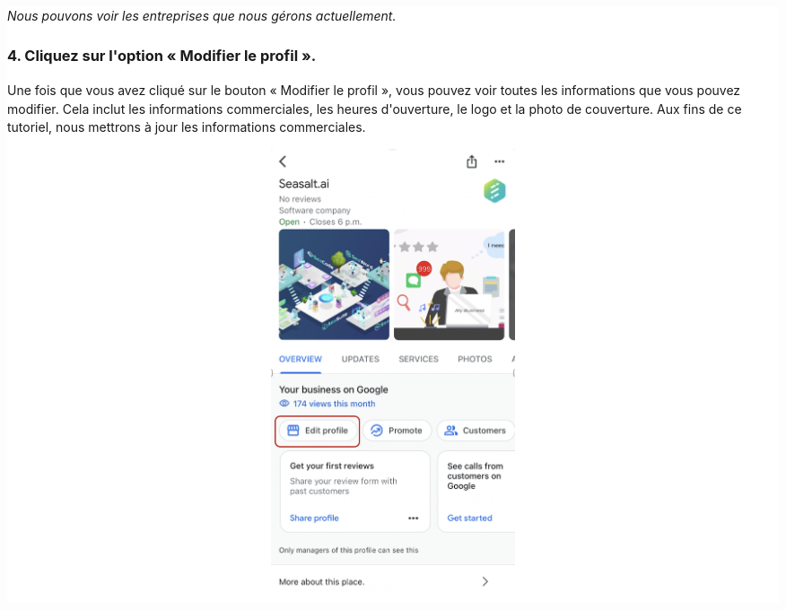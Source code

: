 *Nous pouvons voir les entreprises que nous gérons actuellement.*
</center>

### 4. Cliquez sur l'option « Modifier le profil ».
Une fois que vous avez cliqué sur le bouton « Modifier le profil », vous pouvez voir toutes les informations que vous pouvez modifier. Cela inclut les informations commerciales, les heures d'ouverture, le logo et la photo de couverture. Aux fins de ce tutoriel, nous mettrons à jour les informations commerciales.


<center>
<img height="500" src="/images/blog/11-Google-Maps-replaces-Google-My-Business/5-edit_profile.png"/>
